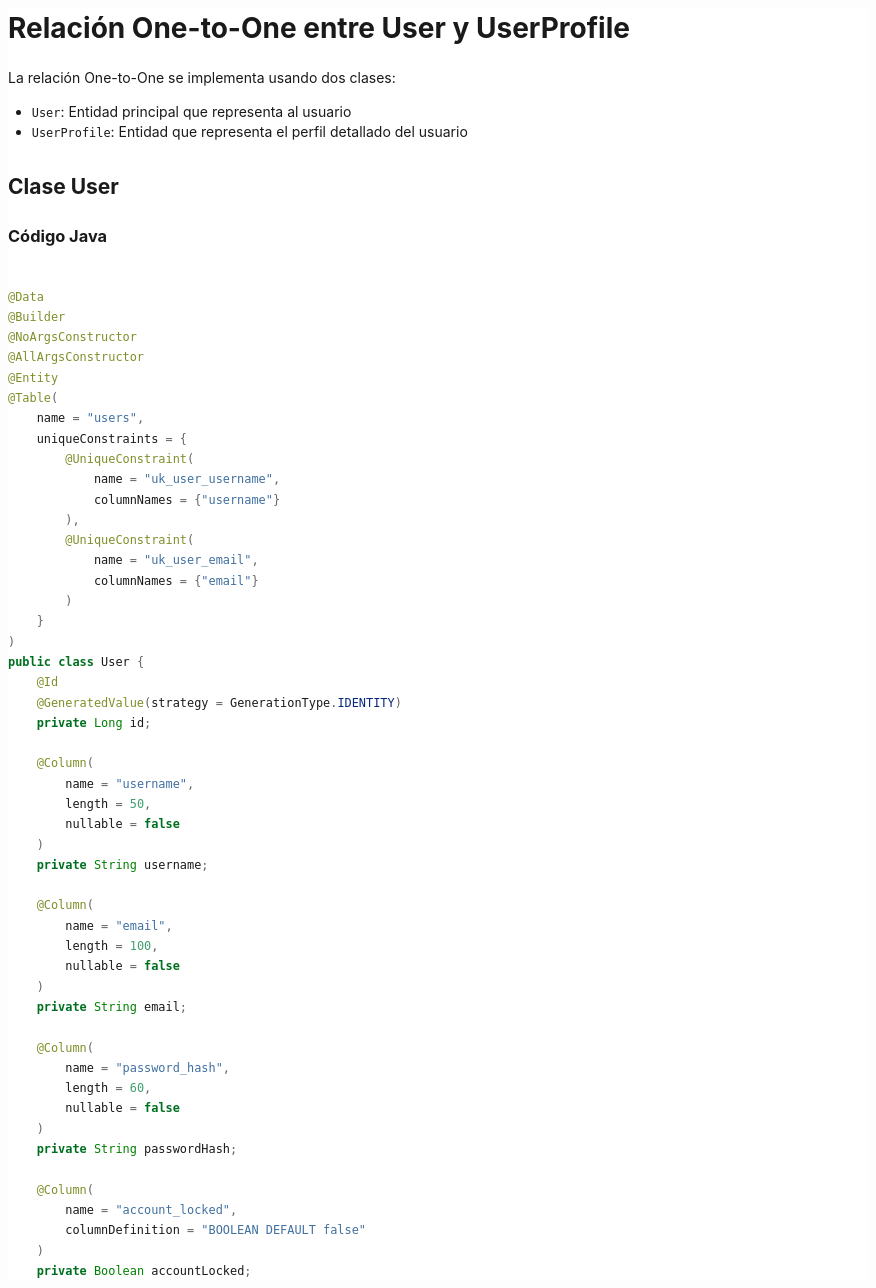 # Relación One-to-One entre User y UserProfile

La relación One-to-One se implementa usando dos clases:

- `User`: Entidad principal que representa al usuario
- `UserProfile`: Entidad que representa el perfil detallado del usuario

## Clase User

### Código Java

```java

@Data
@Builder
@NoArgsConstructor
@AllArgsConstructor
@Entity
@Table(
    name = "users",
    uniqueConstraints = {
        @UniqueConstraint(
            name = "uk_user_username",
            columnNames = {"username"}
        ),
        @UniqueConstraint(
            name = "uk_user_email",
            columnNames = {"email"}
        )
    }
)
public class User {
    @Id
    @GeneratedValue(strategy = GenerationType.IDENTITY)
    private Long id;

    @Column(
        name = "username",
        length = 50,
        nullable = false
    )
    private String username;

    @Column(
        name = "email",
        length = 100,
        nullable = false
    )
    private String email;

    @Column(
        name = "password_hash",
        length = 60,
        nullable = false
    )
    private String passwordHash;

    @Column(
        name = "account_locked",
        columnDefinition = "BOOLEAN DEFAULT false"
    )
    private Boolean accountLocked;

```
